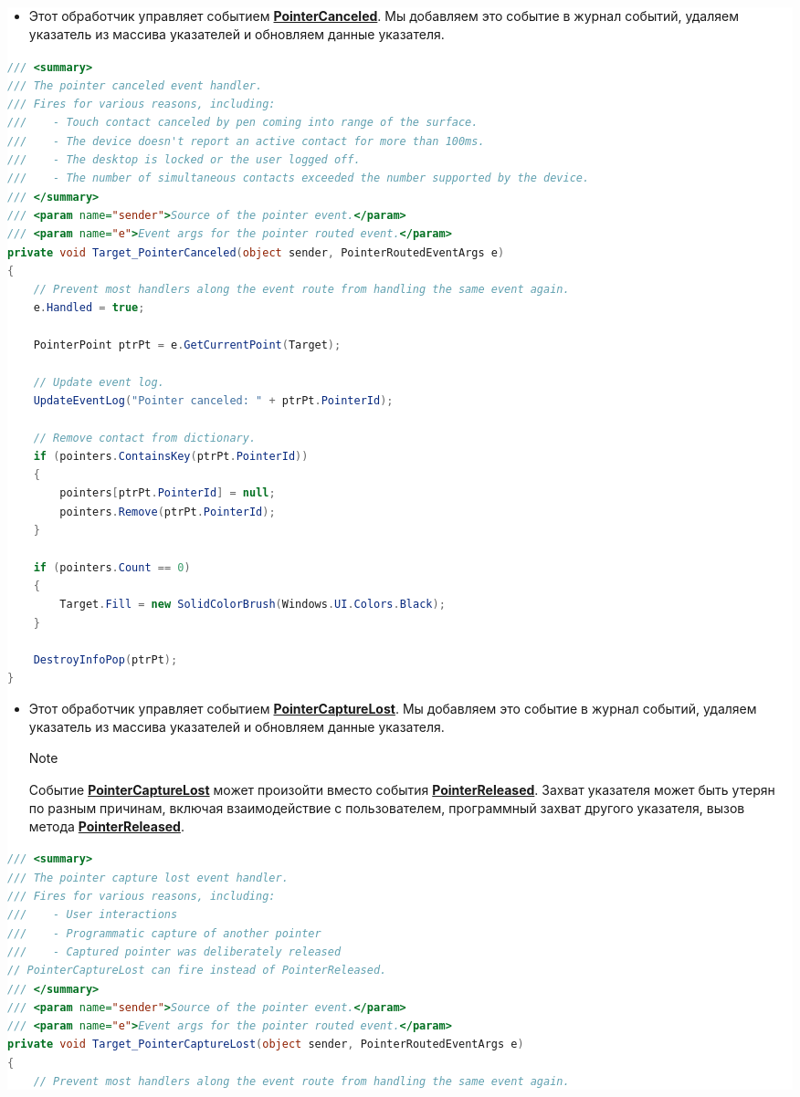 -   Этот обработчик управляет событием [**PointerCanceled**](https://docs.microsoft.com/uwp/api/windows.ui.xaml.uielement.pointercanceled). Мы добавляем это событие в журнал событий, удаляем указатель из массива указателей и обновляем данные указателя.

```csharp
/// <summary>
/// The pointer canceled event handler.
/// Fires for various reasons, including: 
///    - Touch contact canceled by pen coming into range of the surface.
///    - The device doesn't report an active contact for more than 100ms.
///    - The desktop is locked or the user logged off. 
///    - The number of simultaneous contacts exceeded the number supported by the device.
/// </summary>
/// <param name="sender">Source of the pointer event.</param>
/// <param name="e">Event args for the pointer routed event.</param>
private void Target_PointerCanceled(object sender, PointerRoutedEventArgs e)
{
    // Prevent most handlers along the event route from handling the same event again.
    e.Handled = true;

    PointerPoint ptrPt = e.GetCurrentPoint(Target);

    // Update event log.
    UpdateEventLog("Pointer canceled: " + ptrPt.PointerId);

    // Remove contact from dictionary.
    if (pointers.ContainsKey(ptrPt.PointerId))
    {
        pointers[ptrPt.PointerId] = null;
        pointers.Remove(ptrPt.PointerId);
    }

    if (pointers.Count == 0)
    {
        Target.Fill = new SolidColorBrush(Windows.UI.Colors.Black);
    }

    DestroyInfoPop(ptrPt);
}
```

-   Этот обработчик управляет событием [**PointerCaptureLost**](https://docs.microsoft.com/uwp/api/windows.ui.xaml.uielement.pointercapturelost). Мы добавляем это событие в журнал событий, удаляем указатель из массива указателей и обновляем данные указателя.

    > [!NOTE]
    > Событие [**PointerCaptureLost**](https://docs.microsoft.com/uwp/api/windows.ui.xaml.uielement.pointercapturelost) может произойти вместо события [**PointerReleased**](https://docs.microsoft.com/uwp/api/windows.ui.xaml.uielement.pointerreleased). Захват указателя может быть утерян по разным причинам, включая взаимодействие с пользователем, программный захват другого указателя, вызов метода [**PointerReleased**](https://docs.microsoft.com/uwp/api/windows.ui.xaml.uielement.pointerreleased).     

```csharp
/// <summary>
/// The pointer capture lost event handler.
/// Fires for various reasons, including: 
///    - User interactions
///    - Programmatic capture of another pointer
///    - Captured pointer was deliberately released
// PointerCaptureLost can fire instead of PointerReleased. 
/// </summary>
/// <param name="sender">Source of the pointer event.</param>
/// <param name="e">Event args for the pointer routed event.</param>
private void Target_PointerCaptureLost(object sender, PointerRoutedEventArgs e)
{
    // Prevent most handlers along the event route from handling the same event again.
```